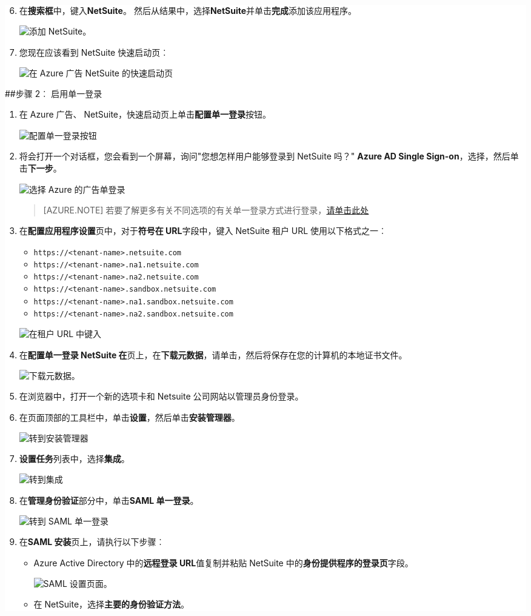 6. 在**搜索框**中，键入**NetSuite**。 然后从结果中，选择**NetSuite**并单击**完成**添加该应用程序。

    ![添加 NetSuite。][4]

7. 您现在应该看到 NetSuite 快速启动页︰

    ![在 Azure 广告 NetSuite 的快速启动页][5]

##步骤 2︰ 启用单一登录

1. 在 Azure 广告、 NetSuite，快速启动页上单击**配置单一登录**按钮。

    ![配置单一登录按钮][6]

2. 将会打开一个对话框，您会看到一个屏幕，询问"您想怎样用户能够登录到 NetSuite 吗？" **Azure AD Single Sign-on**，选择，然后单击**下一步**。

    ![选择 Azure 的广告单登录][7]

    > [AZURE.NOTE] 若要了解更多有关不同选项的有关单一登录方式进行登录，[请单击此处](../active-directory-appssoaccess-whatis/#how-does-single-sign-on-with-azure-active-directory-work)

3. 在**配置应用程序设置**页中，对于**符号在 URL**字段中，键入 NetSuite 租户 URL 使用以下格式之一︰
    - `https://<tenant-name>.netsuite.com`
    - `https://<tenant-name>.na1.netsuite.com`
    - `https://<tenant-name>.na2.netsuite.com`
    - `https://<tenant-name>.sandbox.netsuite.com`
    - `https://<tenant-name>.na1.sandbox.netsuite.com`
    - `https://<tenant-name>.na2.sandbox.netsuite.com`

    ![在租户 URL 中键入][8]

4. 在**配置单一登录 NetSuite 在**页上，在**下载元数据**，请单击，然后将保存在您的计算机的本地证书文件。

    ![下载元数据。][9]

5. 在浏览器中，打开一个新的选项卡和 Netsuite 公司网站以管理员身份登录。

6. 在页面顶部的工具栏中，单击**设置**，然后单击**安装管理器**。

    ![转到安装管理器][10]

7. **设置任务**列表中，选择**集成**。

    ![转到集成][11]

8. 在**管理身份验证**部分中，单击**SAML 单一登录**。

    ![转到 SAML 单一登录][12]

9. 在**SAML 安装**页上，请执行以下步骤︰

    - Azure Active Directory 中的**远程登录 URL**值复制并粘贴 NetSuite 中的**身份提供程序的登录页**字段。

        ![SAML 设置页面。][13]

    - 在 NetSuite，选择**主要的身份验证方法**。


[0]: ./media/active-directory-saas-netsuite-tutorial/azure-active-directory.png
[1]: ./media/active-directory-saas-netsuite-tutorial/applications-tab.png
[2]: ./media/active-directory-saas-netsuite-tutorial/add-app.png
[3]: ./media/active-directory-saas-netsuite-tutorial/add-app-gallery.png
[4]: ./media/active-directory-saas-netsuite-tutorial/add-netsuite.png
[5]: ./media/active-directory-saas-netsuite-tutorial/quick-start-netsuite.png
[6]: ./media/active-directory-saas-netsuite-tutorial/config-sso.png
[7]: ./media/active-directory-saas-netsuite-tutorial/sso-netsuite.png
[8]: ./media/active-directory-saas-netsuite-tutorial/sso-config-netsuite.png
[9]: ./media/active-directory-saas-netsuite-tutorial/config-sso-netsuite.png
[10]: ./media/active-directory-saas-netsuite-tutorial/ns-setup.png
[11]: ./media/active-directory-saas-netsuite-tutorial/ns-integration.png
[12]: ./media/active-directory-saas-netsuite-tutorial/ns-saml.png
[13]: ./media/active-directory-saas-netsuite-tutorial/ns-saml-setup.png
[14]: ./media/active-directory-saas-netsuite-tutorial/ns-sso-confirm.png
[15]: ./media/active-directory-saas-netsuite-tutorial/sso-email.png
[16]: ./media/active-directory-saas-netsuite-tutorial/ns-sso-setup.png
[17]: ./media/active-directory-saas-netsuite-tutorial/ns-attributes.png
[18]: ./media/active-directory-saas-netsuite-tutorial/ns-add-attribute.png
[19]: ./media/active-directory-saas-netsuite-tutorial/ns-add-account.png
[20]: ./media/active-directory-saas-netsuite-tutorial/ns-account-id.png
[21]: ./media/active-directory-saas-netsuite-tutorial/ns-save-saml.png
[22]: ./media/active-directory-saas-netsuite-tutorial/ns-manage-roles.png
[23]: ./media/active-directory-saas-netsuite-tutorial/ns-new-role.png
[24]: ./media/active-directory-saas-netsuite-tutorial/ns-sso.png
[25]: ./media/active-directory-saas-netsuite-tutorial/ns-manage-users.png
[26]: ./media/active-directory-saas-netsuite-tutorial/ns-edit-user.png
[27]: ./media/active-directory-saas-netsuite-tutorial/ns-add-role.png
[28]: ./media/active-directory-saas-netsuite-tutorial/netsuite-provisioning.png
[29]: ./media/active-directory-saas-netsuite-tutorial/ns-creds.png
[30]: ./media/active-directory-saas-netsuite-tutorial/ns-confirm.png
[31]: ./media/active-directory-saas-netsuite-tutorial/assign-users.png
[32]: ./media/active-directory-saas-netsuite-tutorial/assign-confirm.png